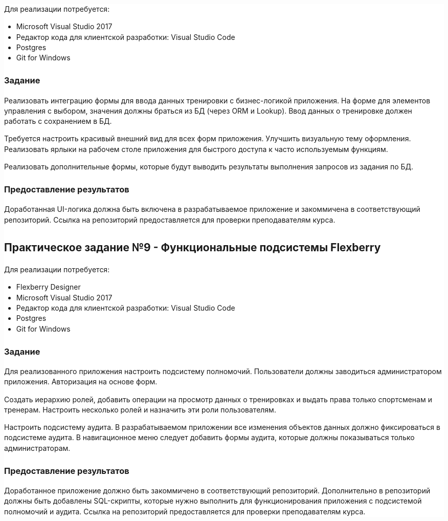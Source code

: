 Для реализации потребуется:

*	Microsoft Visual Studio 2017
*	Редактор кода для клиентской разработки: Visual Studio Code
*	Postgres
*	Git for Windows

### Задание

Реализовать интеграцию формы для ввода данных тренировки с бизнес-логикой приложения. На форме для элементов управления с выбором, значения должны браться из БД (через ORM и Lookup). Ввод данных о тренировке должен работать с сохранением в БД.

Требуется настроить красивый внешний вид для всех форм приложения. Улучшить визуальную тему оформления. Реализовать ярлыки на рабочем столе приложения для быстрого доступа к часто используемым функциям.

Реализовать дополнительные формы, которые будут выводить результаты выполнения запросов из задания по БД.

### Предоставление результатов

Доработанная UI-логика должна быть включена в разрабатываемое приложение и закоммичена в соответствующий репозиторий. Ссылка на репозиторий предоставляется для проверки преподавателям курса.

## Практическое задание №9 - Функциональные подсистемы Flexberry

Для реализации потребуется:

*	Flexberry Designer
*	Microsoft Visual Studio 2017
*	Редактор кода для клиентской разработки: Visual Studio Code
*	Postgres
*	Git for Windows

### Задание

Для реализованного приложения настроить подсистему полномочий. Пользователи должны заводиться администратором приложения. Авторизация на основе форм. 

Создать иерархию ролей, добавить операции на просмотр данных о тренировках и выдать права только спортсменам и тренерам. Настроить несколько ролей и назначить эти роли пользователям.

Настроить подсистему аудита. В разрабатываемом приложении все изменения объектов данных должно фиксироваться в подсистеме аудита. В навигационное меню следует добавить формы аудита, которые должны показываться только администраторам.

### Предоставление результатов

Доработанное приложение должно быть закоммичено в соответствующий репозиторий. Дополнительно в репозиторий должны быть добавлены SQL-скрипты, которые нужно выполнить для функционирования приложения с подсистемой полномочий и аудита. Ссылка на репозиторий предоставляется для проверки преподавателям курса.

